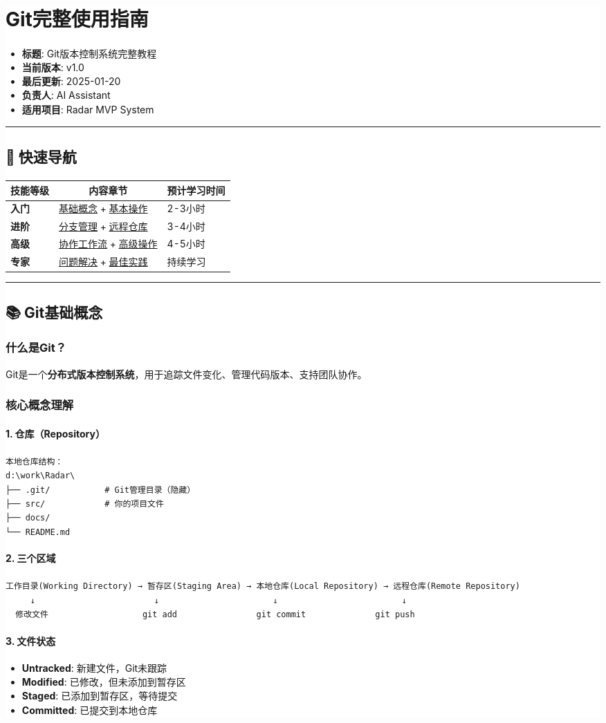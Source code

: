# Git完整使用指南

- **标题**: Git版本控制系统完整教程
- **当前版本**: v1.0
- **最后更新**: 2025-01-20
- **负责人**: AI Assistant
- **适用项目**: Radar MVP System

---

## 🎯 快速导航

| 技能等级 | 内容章节                                                | 预计学习时间 |
| -------- | ------------------------------------------------------- | ------------ |
| **入门** | [基础概念](#-git基础概念) + [基本操作](#️-基本git操作)   | 2-3小时      |
| **进阶** | [分支管理](#-分支管理详解) + [远程仓库](#-远程仓库操作) | 3-4小时      |
| **高级** | [协作工作流](#-协作工作流) + [高级操作](#-高级git操作)  | 4-5小时      |
| **专家** | [问题解决](#常见问题解决) + [最佳实践](#最佳实践)       | 持续学习     |

---

## 📚 Git基础概念

### 什么是Git？
Git是一个**分布式版本控制系统**，用于追踪文件变化、管理代码版本、支持团队协作。

### 核心概念理解

#### 1. 仓库（Repository）
```
本地仓库结构：
d:\work\Radar\
├── .git/           # Git管理目录（隐藏）
├── src/            # 你的项目文件
├── docs/
└── README.md
```

#### 2. 三个区域
```
工作目录(Working Directory) → 暂存区(Staging Area) → 本地仓库(Local Repository) → 远程仓库(Remote Repository)
     ↓                        ↓                       ↓                         ↓
  修改文件                   git add                git commit              git push
```

#### 3. 文件状态
- **Untracked**: 新建文件，Git未跟踪
- **Modified**: 已修改，但未添加到暂存区
- **Staged**: 已添加到暂存区，等待提交
- **Committed**: 已提交到本地仓库
